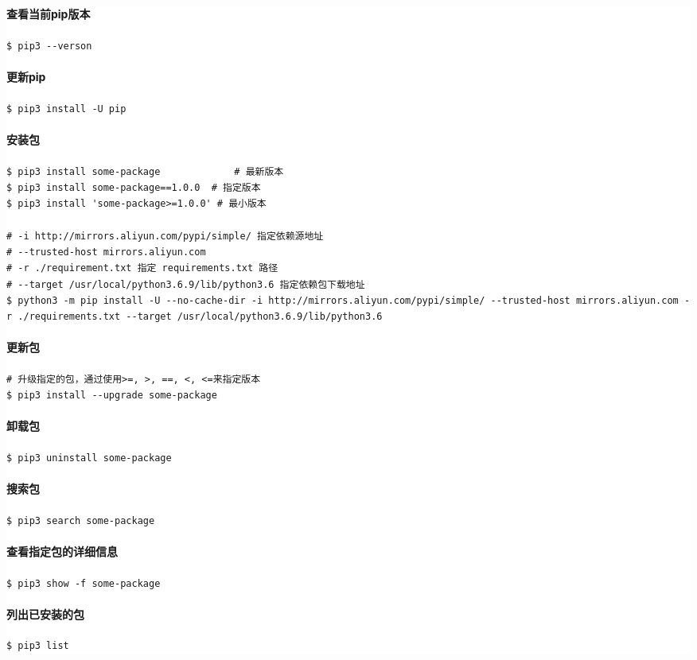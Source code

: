 #### 查看当前pip版本

```shell
$ pip3 --verson
```

#### 更新pip

```shell
$ pip3 install -U pip
```

#### 安装包

```shell
$ pip3 install some-package 			# 最新版本
$ pip3 install some-package==1.0.0 	# 指定版本
$ pip3 install 'some-package>=1.0.0' # 最小版本

# -i http://mirrors.aliyun.com/pypi/simple/ 指定依赖源地址
# --trusted-host mirrors.aliyun.com
# -r ./requirement.txt 指定 requirements.txt 路径
# --target /usr/local/python3.6.9/lib/python3.6 指定依赖包下载地址
$ python3 -m pip install -U --no-cache-dir -i http://mirrors.aliyun.com/pypi/simple/ --trusted-host mirrors.aliyun.com -r ./requirements.txt --target /usr/local/python3.6.9/lib/python3.6
```

#### 更新包

```shell
# 升级指定的包，通过使用>=, >, ==, <, <=来指定版本
$ pip3 install --upgrade some-package
```

#### 卸载包

```shell
$ pip3 uninstall some-package
```

#### 搜索包

```shell
$ pip3 search some-package
```

#### 查看指定包的详细信息

```shell
$ pip3 show -f some-package
```

#### 列出已安装的包

```shell
$ pip3 list
```
